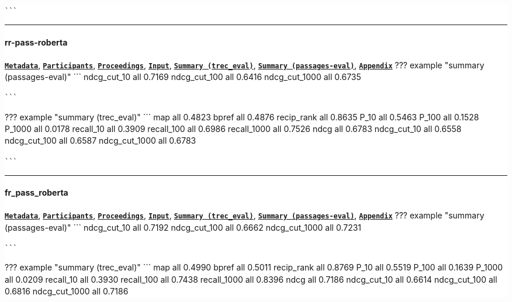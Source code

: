 	```
---
#### rr-pass-roberta 
[**`Metadata`**](./runs.md#rr-pass-roberta), [**`Participants`**](./participants.md#bitem), [**`Proceedings`**](./proceedings.md#sib-text-mining-at-trec-2020-deep-learning-track), [**`Input`**](https://trec.nist.gov/results/trec29/deep/input.rr-pass-roberta.gz), [**`Summary (trec_eval)`**](https://trec.nist.gov/results/trec29/deep/summary.treceval.rr-pass-roberta), [**`Summary (passages-eval)`**](https://trec.nist.gov/results/trec29/deep/summary.passages-eval.rr-pass-roberta), [**`Appendix`**](https://trec.nist.gov/pubs/trec29/appendices/deep/rr-pass-roberta.pdf)
??? example "summary (passages-eval)"
	```
	ndcg_cut_10 	 all 0.7169 
	ndcg_cut_100 	 all 0.6416 
	ndcg_cut_1000 	 all 0.6735 

	```
??? example "summary (trec_eval)"
	```
	map 			 all 0.4823 
	bpref 			 all 0.4876 
	recip_rank 		 all 0.8635 
	P_10 			 all 0.5463 
	P_100 			 all 0.1528 
	P_1000 			 all 0.0178 
	recall_10 		 all 0.3909 
	recall_100 		 all 0.6986 
	recall_1000 	 all 0.7526 
	ndcg 			 all 0.6783 
	ndcg_cut_10 	 all 0.6558 
	ndcg_cut_100 	 all 0.6587 
	ndcg_cut_1000 	 all 0.6783 

	```
---
#### fr_pass_roberta 
[**`Metadata`**](./runs.md#fr_pass_roberta), [**`Participants`**](./participants.md#bitem), [**`Proceedings`**](./proceedings.md#sib-text-mining-at-trec-2020-deep-learning-track), [**`Input`**](https://trec.nist.gov/results/trec29/deep/input.fr_pass_roberta.gz), [**`Summary (trec_eval)`**](https://trec.nist.gov/results/trec29/deep/summary.treceval.fr_pass_roberta), [**`Summary (passages-eval)`**](https://trec.nist.gov/results/trec29/deep/summary.passages-eval.fr_pass_roberta), [**`Appendix`**](https://trec.nist.gov/pubs/trec29/appendices/deep/fr_pass_roberta.pdf)
??? example "summary (passages-eval)"
	```
	ndcg_cut_10 	 all 0.7192 
	ndcg_cut_100 	 all 0.6662 
	ndcg_cut_1000 	 all 0.7231 

	```
??? example "summary (trec_eval)"
	```
	map 			 all 0.4990 
	bpref 			 all 0.5011 
	recip_rank 		 all 0.8769 
	P_10 			 all 0.5519 
	P_100 			 all 0.1639 
	P_1000 			 all 0.0209 
	recall_10 		 all 0.3930 
	recall_100 		 all 0.7438 
	recall_1000 	 all 0.8396 
	ndcg 			 all 0.7186 
	ndcg_cut_10 	 all 0.6614 
	ndcg_cut_100 	 all 0.6816 
	ndcg_cut_1000 	 all 0.7186 
